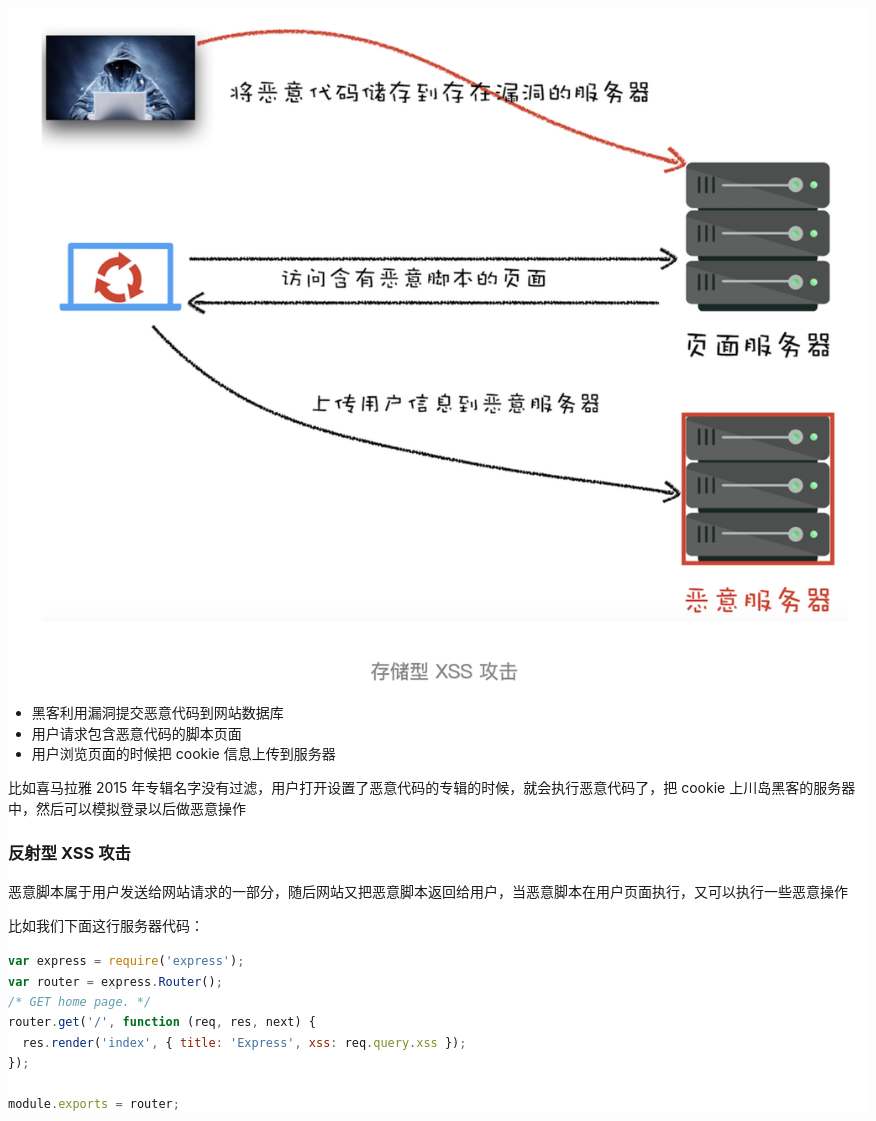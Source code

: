 ![](/img/posts/browser/safe/1.png)

- 黑客利用漏洞提交恶意代码到网站数据库
- 用户请求包含恶意代码的脚本页面
- 用户浏览页面的时候把 cookie 信息上传到服务器

比如喜马拉雅 2015 年专辑名字没有过滤，用户打开设置了恶意代码的专辑的时候，就会执行恶意代码了，把 cookie 上川岛黑客的服务器中，然后可以模拟登录以后做恶意操作

### 反射型 XSS 攻击

恶意脚本属于用户发送给网站请求的一部分，随后网站又把恶意脚本返回给用户，当恶意脚本在用户页面执行，又可以执行一些恶意操作

比如我们下面这行服务器代码：

```js
var express = require('express');
var router = express.Router();
/* GET home page. */
router.get('/', function (req, res, next) {
  res.render('index', { title: 'Express', xss: req.query.xss });
});

module.exports = router;
```
